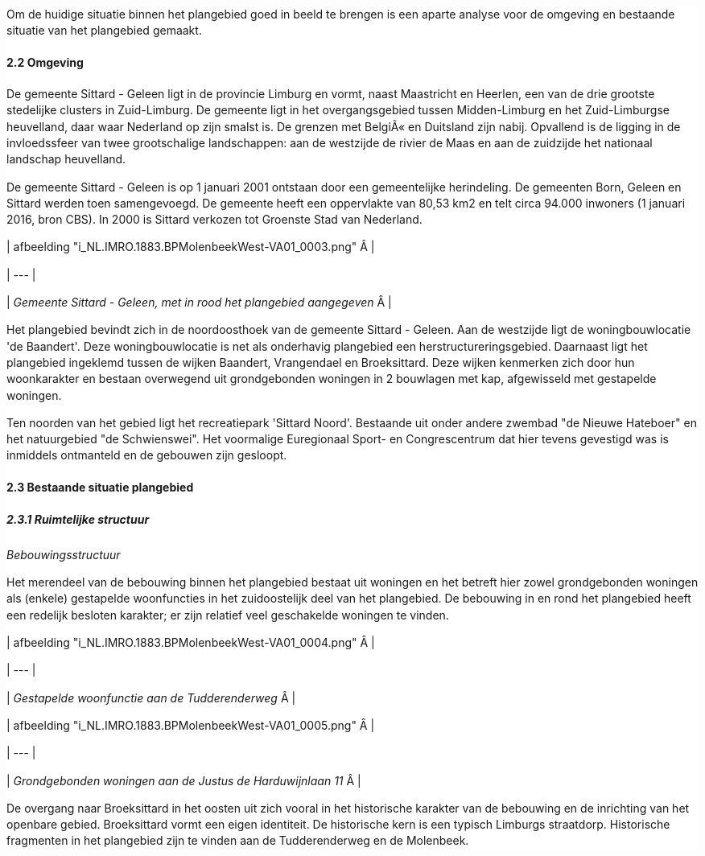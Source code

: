 Om de huidige situatie binnen het plangebied goed in beeld te brengen is een aparte analyse voor de omgeving en bestaande situatie van het plangebied gemaakt.

#### 2\.2 Omgeving

De gemeente Sittard \- Geleen ligt in de provincie Limburg en vormt, naast Maastricht en Heerlen, een van de drie grootste stedelijke clusters in Zuid\-Limburg. De gemeente ligt in het overgangsgebied tussen Midden\-Limburg en het Zuid\-Limburgse heuvelland, daar waar Nederland op zijn smalst is. De grenzen met BelgiÃ« en Duitsland zijn nabij. Opvallend is de ligging in de invloedssfeer van twee grootschalige landschappen: aan de westzijde de rivier de Maas en aan de zuidzijde het nationaal landschap heuvelland.

De gemeente Sittard \- Geleen is op 1 januari 2001 ontstaan door een gemeentelijke herindeling. De gemeenten Born, Geleen en Sittard werden toen samengevoegd. De gemeente heeft een oppervlakte van 80,53 km2 en telt circa 94\.000 inwoners (1 januari 2016, bron CBS). In 2000 is Sittard verkozen tot Groenste Stad van Nederland.

| afbeelding "i_NL.IMRO.1883.BPMolenbeekWest-VA01_0003.png"      Â |

| --- |

| *Gemeente Sittard \- Geleen, met in rood het plangebied aangegeven*    Â |

Het plangebied bevindt zich in de noordoosthoek van de gemeente Sittard \- Geleen. Aan de westzijde ligt de woningbouwlocatie 'de Baandert'. Deze woningbouwlocatie is net als onderhavig plangebied een herstructureringsgebied. Daarnaast ligt het plangebied ingeklemd tussen de wijken Baandert, Vrangendael en Broeksittard. Deze wijken kenmerken zich door hun woonkarakter en bestaan overwegend uit grondgebonden woningen in 2 bouwlagen met kap, afgewisseld met gestapelde woningen.

Ten noorden van het gebied ligt het recreatiepark 'Sittard Noord'. Bestaande uit onder andere zwembad "de Nieuwe Hateboer" en het natuurgebied "de Schwienswei". Het voormalige Euregionaal Sport\- en Congrescentrum dat hier tevens gevestigd was is inmiddels ontmanteld en de gebouwen zijn gesloopt.

#### 2\.3 Bestaande situatie plangebied

##### 2\.3\.1 Ruimtelijke structuur

*Bebouwingsstructuur*

Het merendeel van de bebouwing binnen het plangebied bestaat uit woningen en het betreft hier zowel grondgebonden woningen als (enkele) gestapelde woonfuncties in het zuidoostelijk deel van het plangebied. De bebouwing in en rond het plangebied heeft een redelijk besloten karakter; er zijn relatief veel geschakelde woningen te vinden.

| afbeelding "i_NL.IMRO.1883.BPMolenbeekWest-VA01_0004.png"      Â |

| --- |

| *Gestapelde woonfunctie aan de Tudderenderweg*   Â |

| afbeelding "i_NL.IMRO.1883.BPMolenbeekWest-VA01_0005.png"      Â |

| --- |

| *Grondgebonden woningen aan de Justus de Harduwijnlaan 11*    Â |

De overgang naar Broeksittard in het oosten uit zich vooral in het historische karakter van de bebouwing en de inrichting van het openbare gebied. Broeksittard vormt een eigen identiteit. De historische kern is een typisch Limburgs straatdorp. Historische fragmenten in het plangebied zijn te vinden aan de Tudderenderweg en de Molenbeek.

